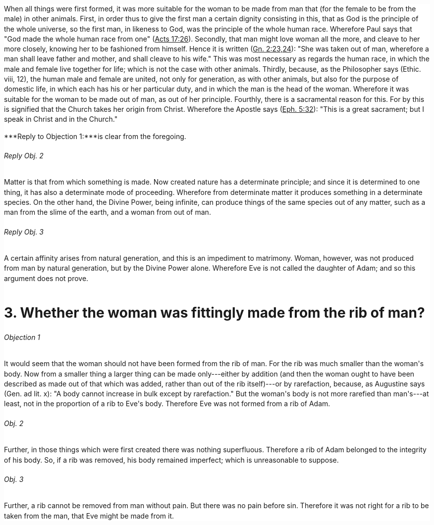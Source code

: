 When all things were first formed, it was more suitable for the woman to be made from man that (for the female to be from the male) in other animals. First, in order thus to give the first man a certain dignity consisting in this, that as God is the principle of the whole universe, so the first man, in likeness to God, was the principle of the whole human race. Wherefore Paul says that "God made the whole human race from one" ([Acts 17:26](http://bible.gospelcom.net/bible?Acts+17:26)). Secondly, that man might love woman all the more, and cleave to her more closely, knowing her to be fashioned from himself. Hence it is written ([Gn. 2:23,24](http://bible.gospelcom.net/bible?Gn++2:23,24)): "She was taken out of man, wherefore a man shall leave father and mother, and shall cleave to his wife." This was most necessary as regards the human race, in which the male and female live together for life; which is not the case with other animals. Thirdly, because, as the Philosopher says (Ethic. viii, 12), the human male and female are united, not only for generation, as with other animals, but also for the purpose of domestic life, in which each has his or her particular duty, and in which the man is the head of the woman. Wherefore it was suitable for the woman to be made out of man, as out of her principle. Fourthly, there is a sacramental reason for this. For by this is signified that the Church takes her origin from Christ. Wherefore the Apostle says ([Eph. 5:32](http://bible.gospelcom.net/bible?Eph++5:32)): "This is a great sacrament; but I speak in Christ and in the Church."  

***Reply to Objection 1:***is clear from the foregoing.

###### Reply Obj. 2
Matter is that from which something is made. Now created nature has a determinate principle; and since it is determined to one thing, it has also a determinate mode of proceeding. Wherefore from determinate matter it produces something in a determinate species. On the other hand, the Divine Power, being infinite, can produce things of the same species out of any matter, such as a man from the slime of the earth, and a woman from out of man.  

###### Reply Obj. 3
A certain affinity arises from natural generation, and this is an impediment to matrimony. Woman, however, was not produced from man by natural generation, but by the Divine Power alone. Wherefore Eve is not called the daughter of Adam; and so this argument does not prove.  




# 3. Whether the woman was fittingly made from the rib of man? 

###### Objection 1
It would seem that the woman should not have been formed from the rib of man. For the rib was much smaller than the woman's body. Now from a smaller thing a larger thing can be made only---either by addition (and then the woman ought to have been described as made out of that which was added, rather than out of the rib itself)---or by rarefaction, because, as Augustine says (Gen. ad lit. x): "A body cannot increase in bulk except by rarefaction." But the woman's body is not more rarefied than man's---at least, not in the proportion of a rib to Eve's body. Therefore Eve was not formed from a rib of Adam.  

###### Obj. 2
Further, in those things which were first created there was nothing superfluous. Therefore a rib of Adam belonged to the integrity of his body. So, if a rib was removed, his body remained imperfect; which is unreasonable to suppose.  

###### Obj. 3
Further, a rib cannot be removed from man without pain. But there was no pain before sin. Therefore it was not right for a rib to be taken from the man, that Eve might be made from it.  
